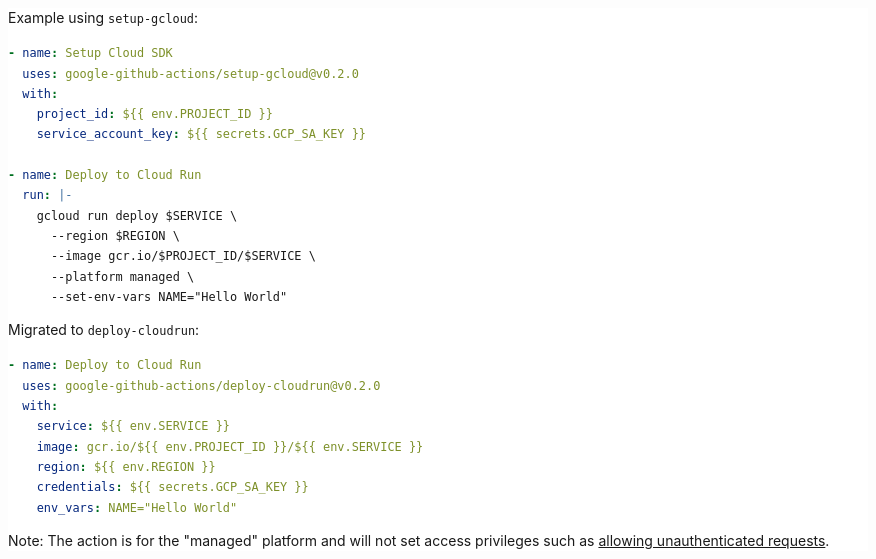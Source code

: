 Example using `setup-gcloud`:

```YAML
- name: Setup Cloud SDK
  uses: google-github-actions/setup-gcloud@v0.2.0
  with:
    project_id: ${{ env.PROJECT_ID }}
    service_account_key: ${{ secrets.GCP_SA_KEY }}

- name: Deploy to Cloud Run
  run: |-
    gcloud run deploy $SERVICE \
      --region $REGION \
      --image gcr.io/$PROJECT_ID/$SERVICE \
      --platform managed \
      --set-env-vars NAME="Hello World"
```

Migrated to `deploy-cloudrun`:

```YAML
- name: Deploy to Cloud Run
  uses: google-github-actions/deploy-cloudrun@v0.2.0
  with:
    service: ${{ env.SERVICE }}
    image: gcr.io/${{ env.PROJECT_ID }}/${{ env.SERVICE }}
    region: ${{ env.REGION }}
    credentials: ${{ secrets.GCP_SA_KEY }}
    env_vars: NAME="Hello World"
```
Note: The action is for the "managed" platform and will not set access privileges such as [allowing unauthenticated requests](#Allow-unauthenticated-requests).


[cloud-run]: https://cloud.google.com/run
[sa]: https://cloud.google.com/iam/docs/creating-managing-service-accounts
[create-key]: https://cloud.google.com/iam/docs/creating-managing-service-account-keys
[gh-runners]: https://help.github.com/en/actions/hosting-your-own-runners/about-self-hosted-runners
[gh-secret]: https://help.github.com/en/actions/configuring-and-managing-workflows/creating-and-storing-encrypted-secrets
[setup-gcloud]: ./setup-gcloud

